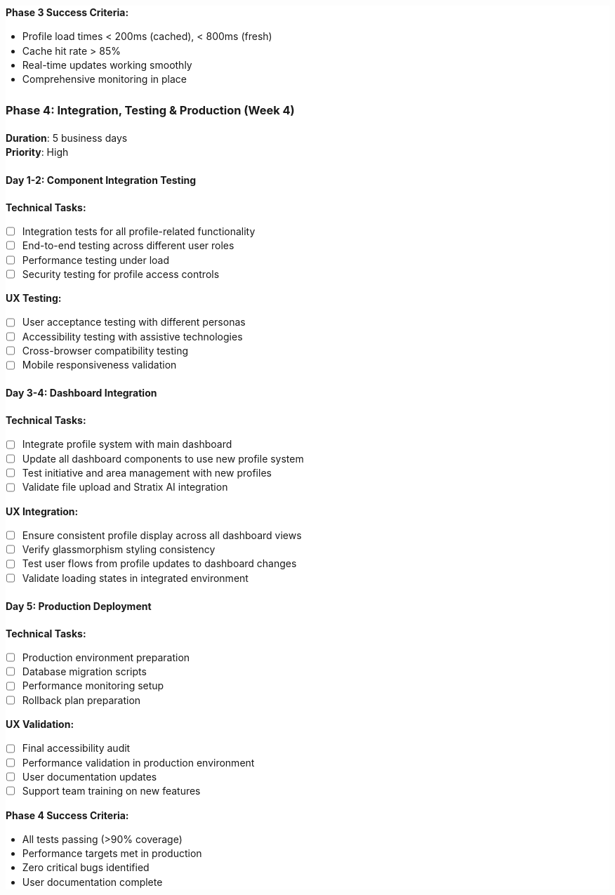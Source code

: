 **Phase 3 Success Criteria:**
- Profile load times < 200ms (cached), < 800ms (fresh)
- Cache hit rate > 85%
- Real-time updates working smoothly
- Comprehensive monitoring in place

### Phase 4: Integration, Testing & Production (Week 4)
**Duration**: 5 business days  
**Priority**: High

#### Day 1-2: Component Integration Testing
**Technical Tasks:**
- [ ] Integration tests for all profile-related functionality
- [ ] End-to-end testing across different user roles
- [ ] Performance testing under load
- [ ] Security testing for profile access controls

**UX Testing:**
- [ ] User acceptance testing with different personas
- [ ] Accessibility testing with assistive technologies
- [ ] Cross-browser compatibility testing
- [ ] Mobile responsiveness validation

#### Day 3-4: Dashboard Integration
**Technical Tasks:**
- [ ] Integrate profile system with main dashboard
- [ ] Update all dashboard components to use new profile system
- [ ] Test initiative and area management with new profiles
- [ ] Validate file upload and Stratix AI integration

**UX Integration:**
- [ ] Ensure consistent profile display across all dashboard views
- [ ] Verify glassmorphism styling consistency
- [ ] Test user flows from profile updates to dashboard changes
- [ ] Validate loading states in integrated environment

#### Day 5: Production Deployment
**Technical Tasks:**
- [ ] Production environment preparation
- [ ] Database migration scripts
- [ ] Performance monitoring setup
- [ ] Rollback plan preparation

**UX Validation:**
- [ ] Final accessibility audit
- [ ] Performance validation in production environment
- [ ] User documentation updates
- [ ] Support team training on new features

**Phase 4 Success Criteria:**
- All tests passing (>90% coverage)
- Performance targets met in production
- Zero critical bugs identified
- User documentation complete
